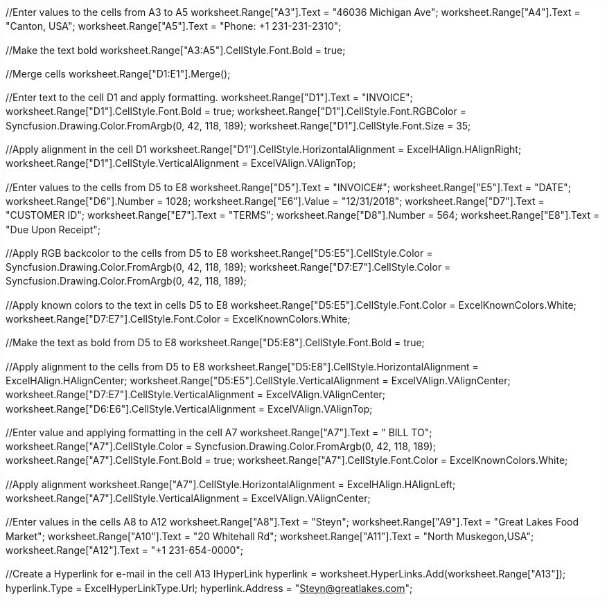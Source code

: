   //Enter values to the cells from A3 to A5
  worksheet.Range["A3"].Text = "46036 Michigan Ave";
  worksheet.Range["A4"].Text = "Canton, USA";
  worksheet.Range["A5"].Text = "Phone: +1 231-231-2310";

  //Make the text bold
  worksheet.Range["A3:A5"].CellStyle.Font.Bold = true;

  //Merge cells
  worksheet.Range["D1:E1"].Merge();

  //Enter text to the cell D1 and apply formatting.
  worksheet.Range["D1"].Text = "INVOICE";
  worksheet.Range["D1"].CellStyle.Font.Bold = true;
  worksheet.Range["D1"].CellStyle.Font.RGBColor = Syncfusion.Drawing.Color.FromArgb(0, 42, 118, 189);
  worksheet.Range["D1"].CellStyle.Font.Size = 35;

  //Apply alignment in the cell D1
  worksheet.Range["D1"].CellStyle.HorizontalAlignment = ExcelHAlign.HAlignRight;
  worksheet.Range["D1"].CellStyle.VerticalAlignment = ExcelVAlign.VAlignTop;

  //Enter values to the cells from D5 to E8
  worksheet.Range["D5"].Text = "INVOICE#";
  worksheet.Range["E5"].Text = "DATE";
  worksheet.Range["D6"].Number = 1028;
  worksheet.Range["E6"].Value = "12/31/2018";
  worksheet.Range["D7"].Text = "CUSTOMER ID";
  worksheet.Range["E7"].Text = "TERMS";
  worksheet.Range["D8"].Number = 564;
  worksheet.Range["E8"].Text = "Due Upon Receipt";

  //Apply RGB backcolor to the cells from D5 to E8
  worksheet.Range["D5:E5"].CellStyle.Color = Syncfusion.Drawing.Color.FromArgb(0, 42, 118, 189);
  worksheet.Range["D7:E7"].CellStyle.Color = Syncfusion.Drawing.Color.FromArgb(0, 42, 118, 189);

  //Apply known colors to the text in cells D5 to E8
  worksheet.Range["D5:E5"].CellStyle.Font.Color = ExcelKnownColors.White;
  worksheet.Range["D7:E7"].CellStyle.Font.Color = ExcelKnownColors.White;

  //Make the text as bold from D5 to E8
  worksheet.Range["D5:E8"].CellStyle.Font.Bold = true;

  //Apply alignment to the cells from D5 to E8
  worksheet.Range["D5:E8"].CellStyle.HorizontalAlignment = ExcelHAlign.HAlignCenter;
  worksheet.Range["D5:E5"].CellStyle.VerticalAlignment = ExcelVAlign.VAlignCenter;
  worksheet.Range["D7:E7"].CellStyle.VerticalAlignment = ExcelVAlign.VAlignCenter;
  worksheet.Range["D6:E6"].CellStyle.VerticalAlignment = ExcelVAlign.VAlignTop;

  //Enter value and applying formatting in the cell A7
  worksheet.Range["A7"].Text = "  BILL TO";
  worksheet.Range["A7"].CellStyle.Color = Syncfusion.Drawing.Color.FromArgb(0, 42, 118, 189);
  worksheet.Range["A7"].CellStyle.Font.Bold = true;
  worksheet.Range["A7"].CellStyle.Font.Color = ExcelKnownColors.White;

  //Apply alignment
  worksheet.Range["A7"].CellStyle.HorizontalAlignment = ExcelHAlign.HAlignLeft;
  worksheet.Range["A7"].CellStyle.VerticalAlignment = ExcelVAlign.VAlignCenter;

  //Enter values in the cells A8 to A12
  worksheet.Range["A8"].Text = "Steyn";
  worksheet.Range["A9"].Text = "Great Lakes Food Market";
  worksheet.Range["A10"].Text = "20 Whitehall Rd";
  worksheet.Range["A11"].Text = "North Muskegon,USA";
  worksheet.Range["A12"].Text = "+1 231-654-0000";

  //Create a Hyperlink for e-mail in the cell A13
  IHyperLink hyperlink = worksheet.HyperLinks.Add(worksheet.Range["A13"]);
  hyperlink.Type = ExcelHyperLinkType.Url;
  hyperlink.Address = "Steyn@greatlakes.com";